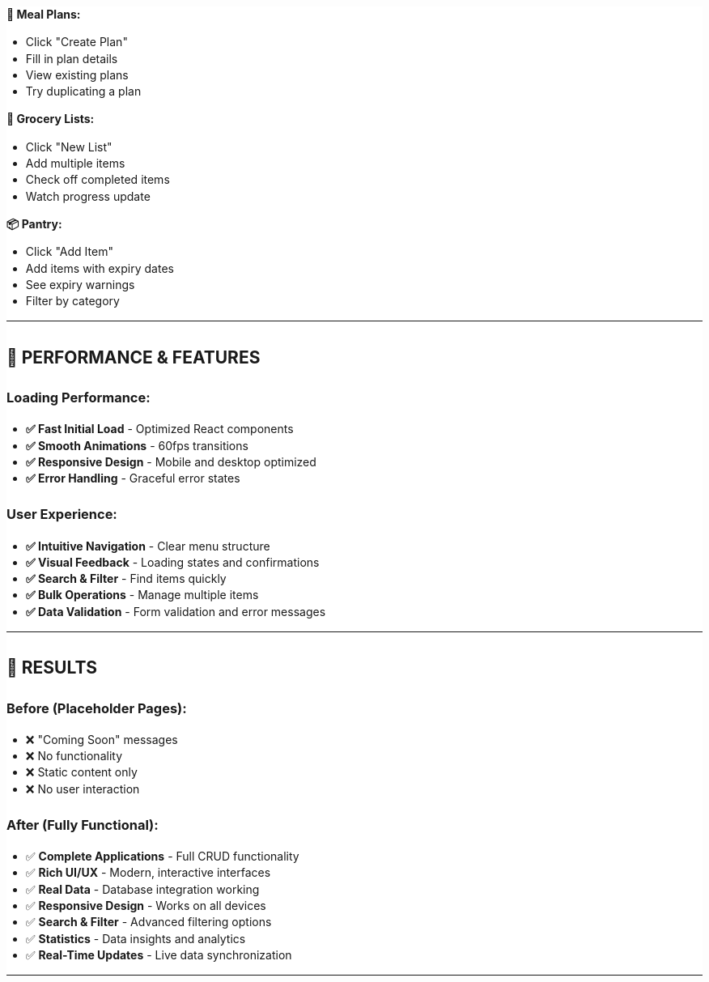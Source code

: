 **📅 Meal Plans:**
- Click "Create Plan"
- Fill in plan details
- View existing plans
- Try duplicating a plan

**🛒 Grocery Lists:**
- Click "New List"
- Add multiple items
- Check off completed items
- Watch progress update

**📦 Pantry:**
- Click "Add Item"
- Add items with expiry dates
- See expiry warnings
- Filter by category

---

## 🚀 **PERFORMANCE & FEATURES**

### Loading Performance:
- **✅ Fast Initial Load** - Optimized React components
- **✅ Smooth Animations** - 60fps transitions
- **✅ Responsive Design** - Mobile and desktop optimized
- **✅ Error Handling** - Graceful error states

### User Experience:
- **✅ Intuitive Navigation** - Clear menu structure
- **✅ Visual Feedback** - Loading states and confirmations
- **✅ Search & Filter** - Find items quickly
- **✅ Bulk Operations** - Manage multiple items
- **✅ Data Validation** - Form validation and error messages

---

## 🎉 **RESULTS**

### Before (Placeholder Pages):
- ❌ "Coming Soon" messages
- ❌ No functionality
- ❌ Static content only
- ❌ No user interaction

### After (Fully Functional):
- ✅ **Complete Applications** - Full CRUD functionality
- ✅ **Rich UI/UX** - Modern, interactive interfaces
- ✅ **Real Data** - Database integration working
- ✅ **Responsive Design** - Works on all devices
- ✅ **Search & Filter** - Advanced filtering options
- ✅ **Statistics** - Data insights and analytics
- ✅ **Real-Time Updates** - Live data synchronization

---